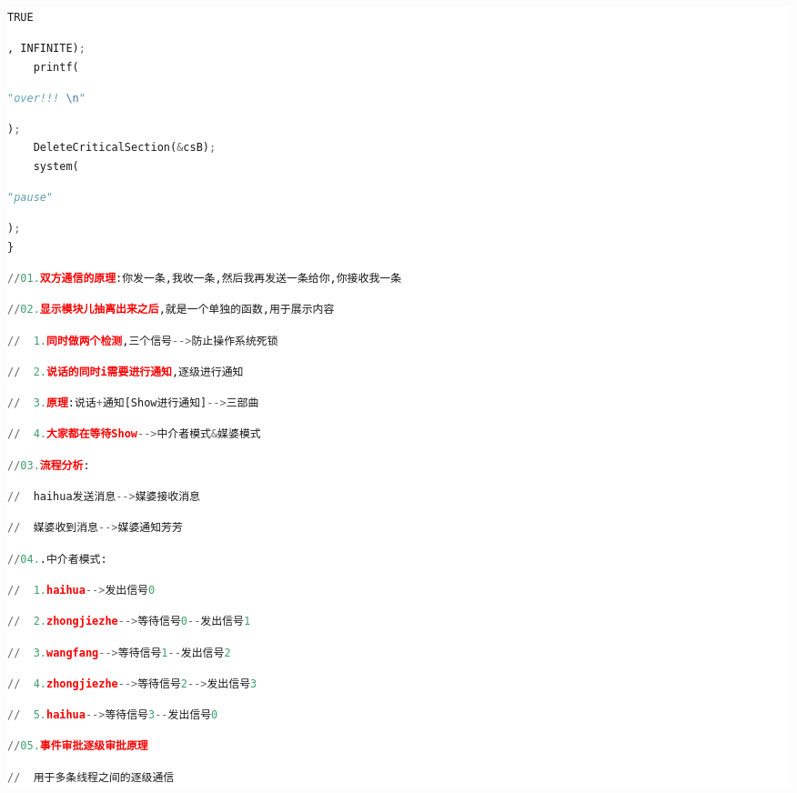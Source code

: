 ```python
TRUE
```
```python
, INFINITE);
    printf(
```
```python
"over!!! \n"
```
```python
);
    DeleteCriticalSection(&csB);
    system(
```
```python
"pause"
```
```python
);
}
```
```python
//01.双方通信的原理:你发一条,我收一条,然后我再发送一条给你,你接收我一条
```
```python
//02.显示模块儿抽离出来之后,就是一个单独的函数,用于展示内容
```
```python
//  1.同时做两个检测,三个信号-->防止操作系统死锁
```
```python
//  2.说话的同时i需要进行通知,逐级进行通知
```
```python
//  3.原理:说话+通知[Show进行通知]-->三部曲
```
```python
//  4.大家都在等待Show-->中介者模式&媒婆模式
```
```python
//03.流程分析:
```
```python
//  haihua发送消息-->媒婆接收消息
```
```python
//  媒婆收到消息-->媒婆通知芳芳
```
```python
//04..中介者模式:
```
```python
//  1.haihua-->发出信号0
```
```python
//  2.zhongjiezhe-->等待信号0--发出信号1
```
```python
//  3.wangfang-->等待信号1--发出信号2
```
```python
//  4.zhongjiezhe-->等待信号2-->发出信号3
```
```python
//  5.haihua-->等待信号3--发出信号0
```
```python
//05.事件审批逐级审批原理
```
```python
//  用于多条线程之间的逐级通信
```